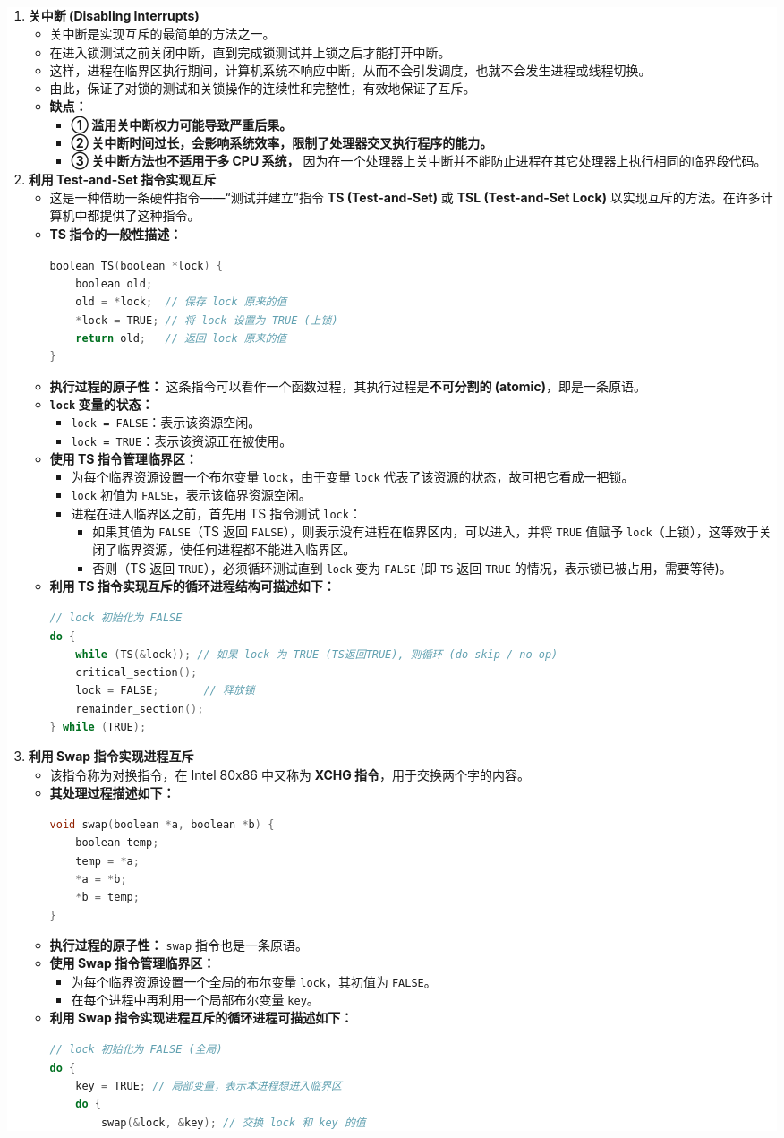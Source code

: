 1.  **关中断 (Disabling Interrupts)**
    *   关中断是实现互斥的最简单的方法之一。
    *   在进入锁测试之前关闭中断，直到完成锁测试并上锁之后才能打开中断。
    *   这样，进程在临界区执行期间，计算机系统不响应中断，从而不会引发调度，也就不会发生进程或线程切换。
    *   由此，保证了对锁的测试和关锁操作的连续性和完整性，有效地保证了互斥。
    *   **缺点：**
        *   **① 滥用关中断权力可能导致严重后果。**
        *   **② 关中断时间过长，会影响系统效率，限制了处理器交叉执行程序的能力。**
        *   **③ 关中断方法也不适用于多 CPU 系统，** 因为在一个处理器上关中断并不能防止进程在其它处理器上执行相同的临界段代码。
2.  **利用 Test-and-Set 指令实现互斥**
    *   这是一种借助一条硬件指令——“测试并建立”指令 **TS (Test-and-Set)** 或 **TSL (Test-and-Set Lock)** 以实现互斥的方法。在许多计算机中都提供了这种指令。
    *   **TS 指令的一般性描述：**
        ```c
        boolean TS(boolean *lock) {
            boolean old;
            old = *lock;  // 保存 lock 原来的值
            *lock = TRUE; // 将 lock 设置为 TRUE (上锁)
            return old;   // 返回 lock 原来的值
        }
        ```
    *   **执行过程的原子性：** 这条指令可以看作一个函数过程，其执行过程是**不可分割的 (atomic)**，即是一条原语。
    *   **`lock` 变量的状态：**
        *   `lock = FALSE`：表示该资源空闲。
        *   `lock = TRUE`：表示该资源正在被使用。
    *   **使用 TS 指令管理临界区：**
        *   为每个临界资源设置一个布尔变量 `lock`，由于变量 `lock` 代表了该资源的状态，故可把它看成一把锁。
        *   `lock` 初值为 `FALSE`，表示该临界资源空闲。
        *   进程在进入临界区之前，首先用 TS 指令测试 `lock`：
            *   如果其值为 `FALSE`（TS 返回 `FALSE`），则表示没有进程在临界区内，可以进入，并将 `TRUE` 值赋予 `lock`（上锁），这等效于关闭了临界资源，使任何进程都不能进入临界区。
            *   否则（TS 返回 `TRUE`），必须循环测试直到 `lock` 变为 `FALSE` (即 `TS` 返回 `TRUE` 的情况，表示锁已被占用，需要等待)。
    *   **利用 TS 指令实现互斥的循环进程结构可描述如下：**
        ```c
        // lock 初始化为 FALSE
        do {
            while (TS(&lock)); // 如果 lock 为 TRUE (TS返回TRUE), 则循环 (do skip / no-op)
            critical_section();
            lock = FALSE;       // 释放锁
            remainder_section();
        } while (TRUE);
        ```
3.  **利用 Swap 指令实现进程互斥**
    *   该指令称为对换指令，在 Intel 80x86 中又称为 **XCHG 指令**，用于交换两个字的内容。
    *   **其处理过程描述如下：**
        ```c
        void swap(boolean *a, boolean *b) {
            boolean temp;
            temp = *a;
            *a = *b;
            *b = temp;
        }
        ```
    *   **执行过程的原子性：** `swap` 指令也是一条原语。
    *   **使用 Swap 指令管理临界区：**
        *   为每个临界资源设置一个全局的布尔变量 `lock`，其初值为 `FALSE`。
        *   在每个进程中再利用一个局部布尔变量 `key`。
    *   **利用 Swap 指令实现进程互斥的循环进程可描述如下：**
        ```c
        // lock 初始化为 FALSE (全局)
        do {
            key = TRUE; // 局部变量，表示本进程想进入临界区
            do {
                swap(&lock, &key); // 交换 lock 和 key 的值